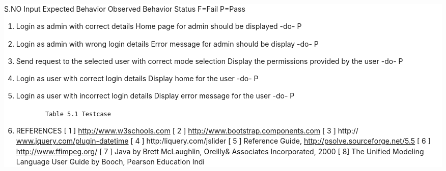 S.NO	Input	Expected Behavior	Observed Behavior	Status
F=Fail
P=Pass
1.	Login as admin with correct details	Home page for admin should be displayed	-do-	P
2.	Login as admin with wrong login details	Error message for admin should be display	-do-	P
3.	Send request to the selected user with correct mode selection	Display the permissions provided by the user	-do-	P
4.	Login as user with correct login details	Display home for the user	-do-	P
5.	Login as user with incorrect login details	Display error message for the user	-do-	P
	
				Table 5.1 Testcase






8. REFERENCES
[ 1 ] http://www.w3schools.com
[ 2 ] http://www.bootstrap.components.com
[ 3 ] http:// www.jquery.com/plugin-datetime
[ 4 ] http:/liquery.com/jslider
[ 5 ] Reference Guide, http://psolve.sourceforge.net/5.5
[ 6 ] http://www.ffimpeg.org/
[ 7 ] Java by Brett McLaughlin, Oreilly& Associates Incorporated, 2000
[ 8] The Unified Modeling Language User Guide by Booch, Pearson Education Indi

